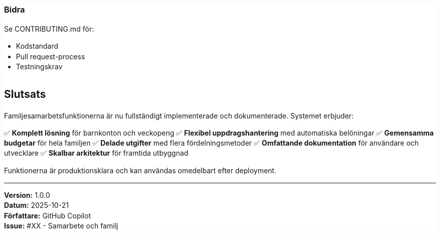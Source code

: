 ### Bidra
Se CONTRIBUTING.md för:
- Kodstandard
- Pull request-process
- Testningskrav

## Slutsats

Familjesamarbetsfunktionerna är nu fullständigt implementerade och dokumenterade. Systemet erbjuder:

✅ **Komplett lösning** för barnkonton och veckopeng
✅ **Flexibel uppdragshantering** med automatiska belöningar
✅ **Gemensamma budgetar** för hela familjen
✅ **Delade utgifter** med flera fördelningsmetoder
✅ **Omfattande dokumentation** för användare och utvecklare
✅ **Skalbar arkitektur** för framtida utbyggnad

Funktionerna är produktionsklara och kan användas omedelbart efter deployment.

---

**Version:** 1.0.0  
**Datum:** 2025-10-21  
**Författare:** GitHub Copilot  
**Issue:** #XX - Samarbete och familj
